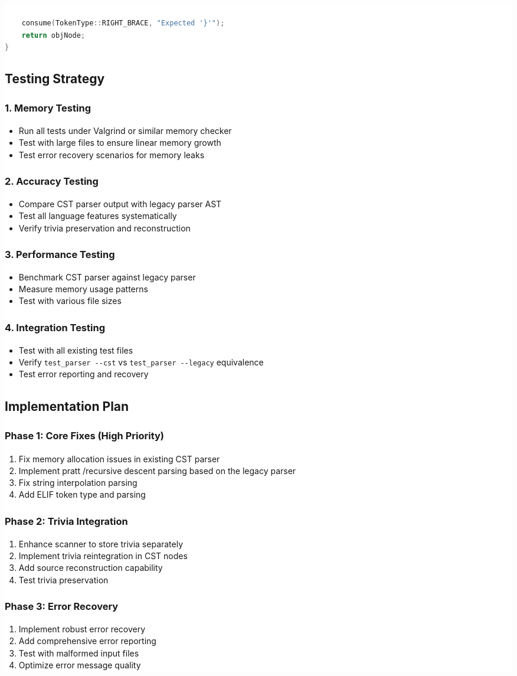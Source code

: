 ```cpp
    
    consume(TokenType::RIGHT_BRACE, "Expected '}'");
    return objNode;
}
```

## Testing Strategy

### 1. Memory Testing

- Run all tests under Valgrind or similar memory checker
- Test with large files to ensure linear memory growth
- Test error recovery scenarios for memory leaks

### 2. Accuracy Testing

- Compare CST parser output with legacy parser AST
- Test all language features systematically
- Verify trivia preservation and reconstruction

### 3. Performance Testing

- Benchmark CST parser against legacy parser
- Measure memory usage patterns
- Test with various file sizes

### 4. Integration Testing

- Test with all existing test files
- Verify `test_parser --cst` vs `test_parser --legacy` equivalence
- Test error reporting and recovery

## Implementation Plan

### Phase 1: Core Fixes (High Priority)

1. Fix memory allocation issues in existing CST parser
2. Implement pratt /recursive descent parsing based on the legacy parser
3. Fix string interpolation parsing
4. Add ELIF token type and parsing

### Phase 2: Trivia Integration

1. Enhance scanner to store trivia separately
2. Implement trivia reintegration in CST nodes
3. Add source reconstruction capability
4. Test trivia preservation

### Phase 3: Error Recovery

1. Implement robust error recovery
2. Add comprehensive error reporting
3. Test with malformed input files
4. Optimize error message quality
